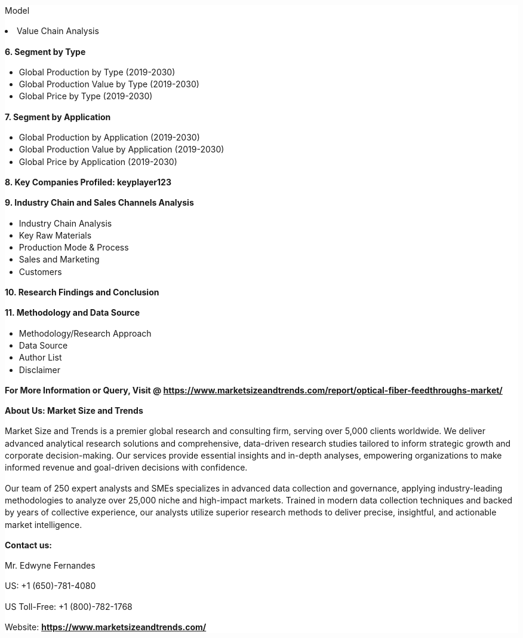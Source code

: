 Model</li><li>Value Chain Analysis&nbsp;</li></ul><p><strong>6. Segment by Type</strong></p><ul><li>Global Production by Type (2019-2030)</li><li>Global Production Value by Type (2019-2030)</li><li>Global Price by Type (2019-2030)</li></ul><p><strong>7. Segment by Application</strong></p><ul><li>Global Production by Application (2019-2030)</li><li>Global Production Value by Application (2019-2030)</li><li>Global Price by Application (2019-2030)</li></ul><p><strong>8. Key Companies Profiled: keyplayer123</strong></p><p><strong>9. Industry Chain and Sales Channels Analysis</strong></p><ul><li>Industry Chain Analysis</li><li>Key Raw Materials</li><li>Production Mode &amp; Process</li><li>Sales and Marketing</li><li>Customers</li></ul><p><strong>10. Research Findings and Conclusion</strong></p><p><strong>11. Methodology and Data Source</strong></p><ul><li>Methodology/Research Approach</li><li>Data Source</li><li>Author List</li><li>Disclaimer</li></ul></p><p><strong>For More Information or Query, Visit @ <a href="https://www.marketsizeandtrends.com/report/optical-fiber-feedthroughs-market/">https://www.marketsizeandtrends.com/report/optical-fiber-feedthroughs-market/</a></strong></p><p><strong>About Us: Market Size and Trends</strong></p><p>Market Size and Trends is a premier global research and consulting firm, serving over 5,000 clients worldwide. We deliver advanced analytical research solutions and comprehensive, data-driven research studies tailored to inform strategic growth and corporate decision-making. Our services provide essential insights and in-depth analyses, empowering organizations to make informed revenue and goal-driven decisions with confidence.</p><p>Our team of 250 expert analysts and SMEs specializes in advanced data collection and governance, applying industry-leading methodologies to analyze over 25,000 niche and high-impact markets. Trained in modern data collection techniques and backed by years of collective experience, our analysts utilize superior research methods to deliver precise, insightful, and actionable market intelligence.</p><p><strong>Contact us:</strong></p><p>Mr. Edwyne Fernandes</p><p>US: +1 (650)-781-4080</p><p>US Toll-Free: +1 (800)-782-1768</p><p>Website: <strong><a href="https://www.marketsizeandtrends.com/">https://www.marketsizeandtrends.com/</a></strong></p>
